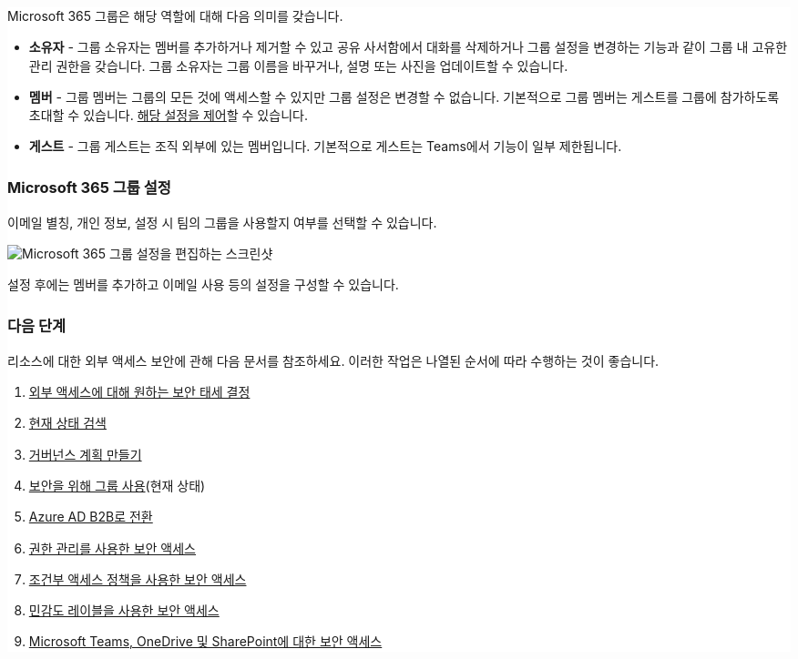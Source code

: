 Microsoft 365 그룹은 해당 역할에 대해 다음 의미를 갖습니다.

* **소유자** - 그룹 소유자는 멤버를 추가하거나 제거할 수 있고 공유 사서함에서 대화를 삭제하거나 그룹 설정을 변경하는 기능과 같이 그룹 내 고유한 관리 권한을 갖습니다. 그룹 소유자는 그룹 이름을 바꾸거나, 설명 또는 사진을 업데이트할 수 있습니다.

* **멤버** - 그룹 멤버는 그룹의 모든 것에 액세스할 수 있지만 그룹 설정은 변경할 수 없습니다. 기본적으로 그룹 멤버는 게스트를 그룹에 참가하도록 초대할 수 있습니다. [해당 설정을 제어](/microsoft-365/admin/create-groups/manage-guest-access-in-groups)할 수 있습니다.

* **게스트** - 그룹 게스트는 조직 외부에 있는 멤버입니다. 기본적으로 게스트는 Teams에서 기능이 일부 제한됩니다.

 

### <a name="microsoft-365-group-settings"></a>Microsoft 365 그룹 설정

이메일 별칭, 개인 정보, 설정 시 팀의 그룹을 사용할지 여부를 선택할 수 있습니다. 

![Microsoft 365 그룹 설정을 편집하는 스크린샷](media/secure-external-access/4-edit-group-settings.png)

설정 후에는 멤버를 추가하고 이메일 사용 등의 설정을 구성할 수 있습니다.

### <a name="next-steps"></a>다음 단계

리소스에 대한 외부 액세스 보안에 관해 다음 문서를 참조하세요. 이러한 작업은 나열된 순서에 따라 수행하는 것이 좋습니다.

1. [외부 액세스에 대해 원하는 보안 태세 결정](1-secure-access-posture.md)

2. [현재 상태 검색](2-secure-access-current-state.md)

3. [거버넌스 계획 만들기](3-secure-access-plan.md)

4. [보안을 위해 그룹 사용](4-secure-access-groups.md)(현재 상태)

5. [Azure AD B2B로 전환](5-secure-access-b2b.md)

6. [권한 관리를 사용한 보안 액세스](6-secure-access-entitlement-managment.md)

7. [조건부 액세스 정책을 사용한 보안 액세스](7-secure-access-conditional-access.md)

8. [민감도 레이블을 사용한 보안 액세스](8-secure-access-sensitivity-labels.md)

9. [Microsoft Teams, OneDrive 및 SharePoint에 대한 보안 액세스](9-secure-access-teams-sharepoint.md)
